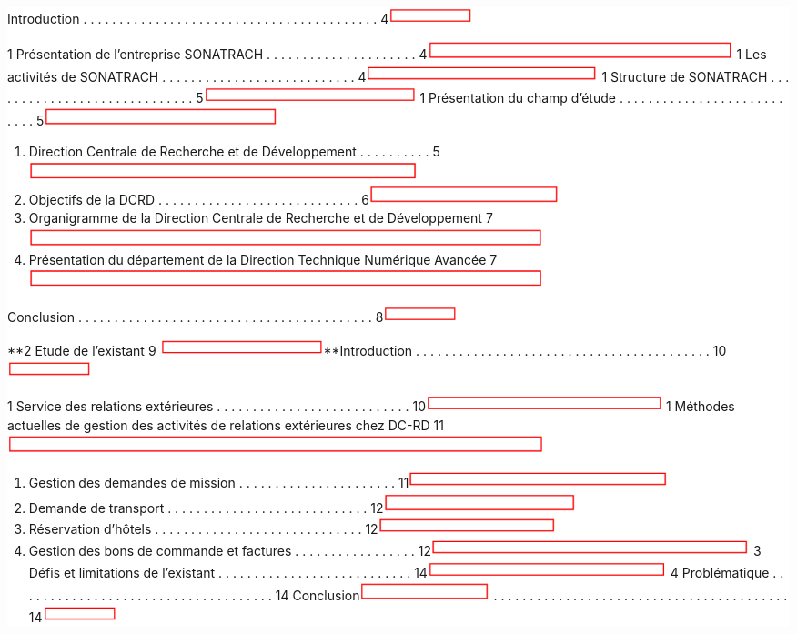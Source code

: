 Introduction . . . . . . . . . . . . . . . . . . . . . . . . . . . . . . . . . . . . . . . . . 4![](Aspose.Words.abdb1c07-9097-4a79-a5cf-c4730dde83f9.008.png)

1  Présentation de l’entreprise SONATRACH . . . . . . . . . . . . . . . . . . . . . 4![](Aspose.Words.abdb1c07-9097-4a79-a5cf-c4730dde83f9.009.png)
1  Les activités de SONATRACH . . . . . . . . . . . . . . . . . . . . . . . . . . . 4![](Aspose.Words.abdb1c07-9097-4a79-a5cf-c4730dde83f9.010.png)
1  Structure de SONATRACH . . . . . . . . . . . . . . . . . . . . . . . . . . . . . 5![](Aspose.Words.abdb1c07-9097-4a79-a5cf-c4730dde83f9.011.png)
1  Présentation du champ d’étude . . . . . . . . . . . . . . . . . . . . . . . . . . . 5![](Aspose.Words.abdb1c07-9097-4a79-a5cf-c4730dde83f9.012.png)
1. Direction Centrale de Recherche et de Développement . . . . . . . . . . 5![](Aspose.Words.abdb1c07-9097-4a79-a5cf-c4730dde83f9.013.png)
1. Objectifs de la DCRD . . . . . . . . . . . . . . . . . . . . . . . . . . . . 6![](Aspose.Words.abdb1c07-9097-4a79-a5cf-c4730dde83f9.014.png)
1. Organigramme de la Direction Centrale de Recherche et de Développement 7![](Aspose.Words.abdb1c07-9097-4a79-a5cf-c4730dde83f9.015.png)
1. Présentation du département de la Direction Technique Numérique Avancée 7![](Aspose.Words.abdb1c07-9097-4a79-a5cf-c4730dde83f9.016.png)

Conclusion . . . . . . . . . . . . . . . . . . . . . . . . . . . . . . . . . . . . . . . . . 8![](Aspose.Words.abdb1c07-9097-4a79-a5cf-c4730dde83f9.017.png)

**2 Etude de l’existant 9 ![](Aspose.Words.abdb1c07-9097-4a79-a5cf-c4730dde83f9.018.png)**Introduction . . . . . . . . . . . . . . . . . . . . . . . . . . . . . . . . . . . . . . . . . 10![](Aspose.Words.abdb1c07-9097-4a79-a5cf-c4730dde83f9.019.png)

1  Service des relations extérieures . . . . . . . . . . . . . . . . . . . . . . . . . . . 10![](Aspose.Words.abdb1c07-9097-4a79-a5cf-c4730dde83f9.020.png)
1  Méthodes actuelles de gestion des activités de relations extérieures chez DC-RD 11![](Aspose.Words.abdb1c07-9097-4a79-a5cf-c4730dde83f9.021.png)
1. Gestion des demandes de mission . . . . . . . . . . . . . . . . . . . . . . 11![](Aspose.Words.abdb1c07-9097-4a79-a5cf-c4730dde83f9.022.png)
1. Demande de transport . . . . . . . . . . . . . . . . . . . . . . . . . . . . 12![](Aspose.Words.abdb1c07-9097-4a79-a5cf-c4730dde83f9.023.png)
1. Réservation d’hôtels . . . . . . . . . . . . . . . . . . . . . . . . . . . . . 12![](Aspose.Words.abdb1c07-9097-4a79-a5cf-c4730dde83f9.024.png)
1. Gestion des bons de commande et factures . . . . . . . . . . . . . . . . . 12![](Aspose.Words.abdb1c07-9097-4a79-a5cf-c4730dde83f9.025.png)
3  Défis et limitations de l’existant . . . . . . . . . . . . . . . . . . . . . . . . . . . 14![](Aspose.Words.abdb1c07-9097-4a79-a5cf-c4730dde83f9.026.png)
4  Problématique . . . . . . . . . . . . . . . . . . . . . . . . . . . . . . . . . . . . 14 Conclusion![](Aspose.Words.abdb1c07-9097-4a79-a5cf-c4730dde83f9.027.png) . . . . . . . . . . . . . . . . . . . . . . . . . . . . . . . . . . . . . . . . . 14![](Aspose.Words.abdb1c07-9097-4a79-a5cf-c4730dde83f9.028.png)
